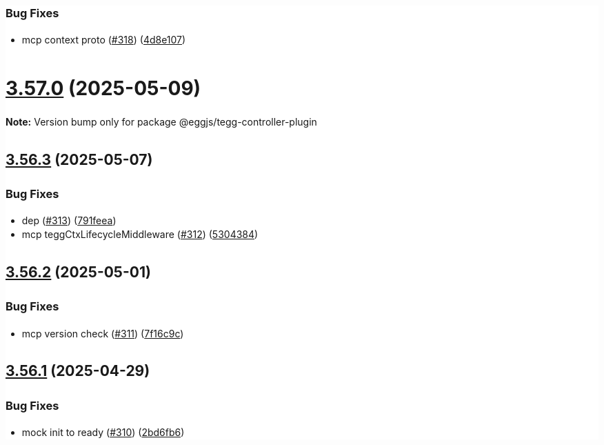 
### Bug Fixes

* mcp context proto ([#318](https://github.com/eggjs/tegg/issues/318)) ([4d8e107](https://github.com/eggjs/tegg/commit/4d8e107fad4414da9593dd07ab2ae888dfd6a335))





# [3.57.0](https://github.com/eggjs/tegg/compare/v3.56.3...v3.57.0) (2025-05-09)

**Note:** Version bump only for package @eggjs/tegg-controller-plugin





## [3.56.3](https://github.com/eggjs/tegg/compare/v3.56.2...v3.56.3) (2025-05-07)


### Bug Fixes

* dep ([#313](https://github.com/eggjs/tegg/issues/313)) ([791feea](https://github.com/eggjs/tegg/commit/791feead91ad48adaa2dee4c0746bea382e61d34))
* mcp teggCtxLifecycleMiddleware ([#312](https://github.com/eggjs/tegg/issues/312)) ([5304384](https://github.com/eggjs/tegg/commit/53043840c3aaab0e485db50b7a2d9362266eef8c))





## [3.56.2](https://github.com/eggjs/tegg/compare/v3.56.1...v3.56.2) (2025-05-01)


### Bug Fixes

* mcp version check ([#311](https://github.com/eggjs/tegg/issues/311)) ([7f16c9c](https://github.com/eggjs/tegg/commit/7f16c9c361cfec8b5ffd4075b23cff317cc5207a))





## [3.56.1](https://github.com/eggjs/tegg/compare/v3.56.0...v3.56.1) (2025-04-29)


### Bug Fixes

* mock init to ready ([#310](https://github.com/eggjs/tegg/issues/310)) ([2bd6fb6](https://github.com/eggjs/tegg/commit/2bd6fb6d5e60945637358140c8d669f78ea923f7))




